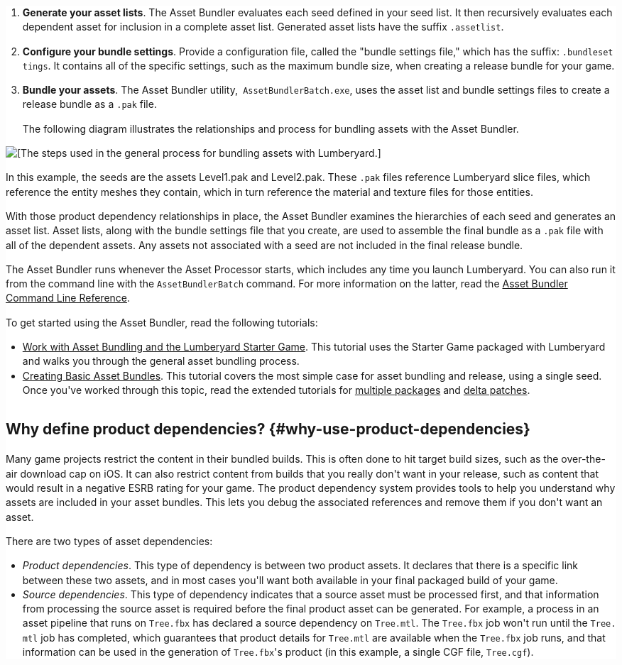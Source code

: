 1. **Generate your asset lists**\. The Asset Bundler evaluates each seed defined in your seed list\. It then recursively evaluates each dependent asset for inclusion in a complete asset list\. Generated asset lists have the suffix `.assetlist`\.

1. **Configure your bundle settings**\. Provide a configuration file, called the "bundle settings file," which has the suffix: `.bundlesettings`\. It contains all of the specific settings, such as the maximum bundle size, when creating a release bundle for your game\.

1. **Bundle your assets**\. The Asset Bundler utility,` AssetBundlerBatch.exe`, uses the asset list and bundle settings files to create a release bundle as a `.pak` file\.

   The following diagram illustrates the relationships and process for bundling assets with the Asset Bundler\.

![\[The steps used in the general process for bundling assets with Lumberyard.\]](/images/user-guide/assetbundler/asset-bundler-overview.png)

In this example, the seeds are the assets Level1\.pak and Level2\.pak\. These `.pak` files reference Lumberyard slice files, which reference the entity meshes they contain, which in turn reference the material and texture files for those entities\.

With those product dependency relationships in place, the Asset Bundler examines the hierarchies of each seed and generates an asset list\. Asset lists, along with the bundle settings file that you create, are used to assemble the final bundle as a `.pak` file with all of the dependent assets\. Any assets not associated with a seed are not included in the final release bundle\.

The Asset Bundler runs whenever the Asset Processor starts, which includes any time you launch Lumberyard\. You can also run it from the command line with the `AssetBundlerBatch` command\. For more information on the latter, read the [Asset Bundler Command Line Reference](/docs/user-guide/features/packaging/asset-bundler/command-line-reference.md)\.

To get started using the Asset Bundler, read the following tutorials:
+ [Work with Asset Bundling and the Lumberyard Starter Game](/docs/user-guide/tutorials/packaging/tutorial-release.md)\. This tutorial uses the Starter Game packaged with Lumberyard and walks you through the general asset bundling process\.
+ [Creating Basic Asset Bundles](/docs/user-guide/tutorials/packaging/tutorial-release.md)\. This tutorial covers the most simple case for asset bundling and release, using a single seed\. Once you've worked through this topic, read the extended tutorials for [multiple packages](/docs/user-guide/tutorials/packaging/tutorial-multiple-bundles.md) and [delta patches](/docs/user-guide/tutorials/packaging/tutorial-content-patches.md)\.

## Why define product dependencies? {#why-use-product-dependencies}

Many game projects restrict the content in their bundled builds\. This is often done to hit target build sizes, such as the over\-the\-air download cap on iOS\. It can also restrict content from builds that you really don't want in your release, such as content that would result in a negative ESRB rating for your game\. The product dependency system provides tools to help you understand why assets are included in your asset bundles\. This lets you debug the associated references and remove them if you don't want an asset\.

There are two types of asset dependencies:
+ *Product dependencies*\. This type of dependency is between two product assets\. It declares that there is a specific link between these two assets, and in most cases you'll want both available in your final packaged build of your game\.
+ *Source dependencies*\. This type of dependency indicates that a source asset must be processed first, and that information from processing the source asset is required before the final product asset can be generated\. For example, a process in an asset pipeline that runs on `Tree.fbx` has declared a source dependency on `Tree.mtl`\. The `Tree.fbx` job won't run until the `Tree.mtl` job has completed, which guarantees that product details for `Tree.mtl` are available when the `Tree.fbx` job runs, and that information can be used in the generation of `Tree.fbx`'s product \(in this example, a single CGF file, `Tree.cgf`\)\.

